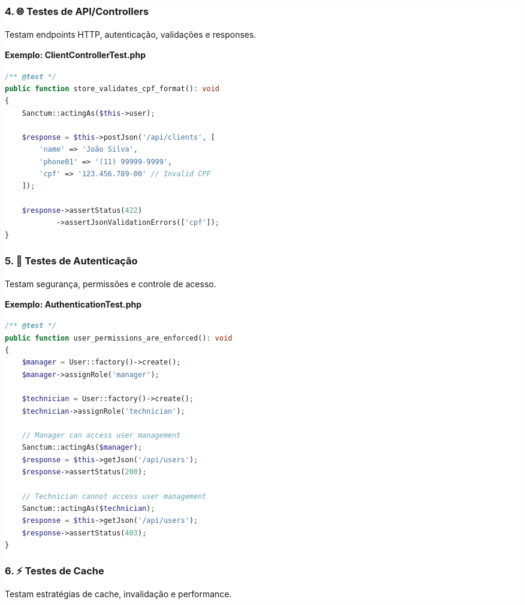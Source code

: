### 4. 🌐 Testes de API/Controllers

Testam endpoints HTTP, autenticação, validações e responses.

**Exemplo: ClientControllerTest.php**

```php
/** @test */
public function store_validates_cpf_format(): void
{
    Sanctum::actingAs($this->user);

    $response = $this->postJson('/api/clients', [
        'name' => 'João Silva',
        'phone01' => '(11) 99999-9999',
        'cpf' => '123.456.789-00' // Invalid CPF
    ]);

    $response->assertStatus(422)
            ->assertJsonValidationErrors(['cpf']);
}
```

### 5. 🔐 Testes de Autenticação

Testam segurança, permissões e controle de acesso.

**Exemplo: AuthenticationTest.php**

```php
/** @test */
public function user_permissions_are_enforced(): void
{
    $manager = User::factory()->create();
    $manager->assignRole('manager');

    $technician = User::factory()->create();
    $technician->assignRole('technician');

    // Manager can access user management
    Sanctum::actingAs($manager);
    $response = $this->getJson('/api/users');
    $response->assertStatus(200);

    // Technician cannot access user management
    Sanctum::actingAs($technician);
    $response = $this->getJson('/api/users');
    $response->assertStatus(403);
}
```

### 6. ⚡ Testes de Cache

Testam estratégias de cache, invalidação e performance.
